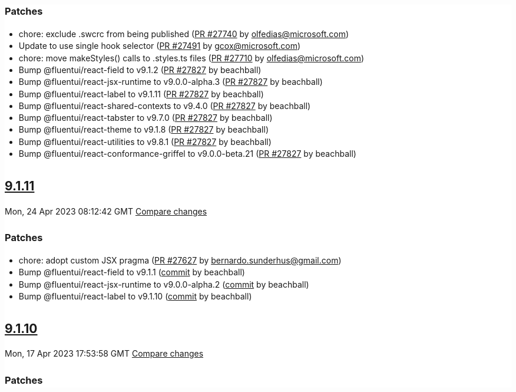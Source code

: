 ### Patches

- chore: exclude .swcrc from being published ([PR #27740](https://github.com/microsoft/fluentui/pull/27740) by olfedias@microsoft.com)
- Update to use single hook selector ([PR #27491](https://github.com/microsoft/fluentui/pull/27491) by gcox@microsoft.com)
- chore: move makeStyles() calls to .styles.ts files ([PR #27710](https://github.com/microsoft/fluentui/pull/27710) by olfedias@microsoft.com)
- Bump @fluentui/react-field to v9.1.2 ([PR #27827](https://github.com/microsoft/fluentui/pull/27827) by beachball)
- Bump @fluentui/react-jsx-runtime to v9.0.0-alpha.3 ([PR #27827](https://github.com/microsoft/fluentui/pull/27827) by beachball)
- Bump @fluentui/react-label to v9.1.11 ([PR #27827](https://github.com/microsoft/fluentui/pull/27827) by beachball)
- Bump @fluentui/react-shared-contexts to v9.4.0 ([PR #27827](https://github.com/microsoft/fluentui/pull/27827) by beachball)
- Bump @fluentui/react-tabster to v9.7.0 ([PR #27827](https://github.com/microsoft/fluentui/pull/27827) by beachball)
- Bump @fluentui/react-theme to v9.1.8 ([PR #27827](https://github.com/microsoft/fluentui/pull/27827) by beachball)
- Bump @fluentui/react-utilities to v9.8.1 ([PR #27827](https://github.com/microsoft/fluentui/pull/27827) by beachball)
- Bump @fluentui/react-conformance-griffel to v9.0.0-beta.21 ([PR #27827](https://github.com/microsoft/fluentui/pull/27827) by beachball)

## [9.1.11](https://github.com/microsoft/fluentui/tree/@fluentui/react-switch_v9.1.11)

Mon, 24 Apr 2023 08:12:42 GMT 
[Compare changes](https://github.com/microsoft/fluentui/compare/@fluentui/react-switch_v9.1.10..@fluentui/react-switch_v9.1.11)

### Patches

- chore: adopt custom JSX pragma ([PR #27627](https://github.com/microsoft/fluentui/pull/27627) by bernardo.sunderhus@gmail.com)
- Bump @fluentui/react-field to v9.1.1 ([commit](https://github.com/microsoft/fluentui/commit/505433ac64f144c9cca456097413d6af4582e5ee) by beachball)
- Bump @fluentui/react-jsx-runtime to v9.0.0-alpha.2 ([commit](https://github.com/microsoft/fluentui/commit/505433ac64f144c9cca456097413d6af4582e5ee) by beachball)
- Bump @fluentui/react-label to v9.1.10 ([commit](https://github.com/microsoft/fluentui/commit/505433ac64f144c9cca456097413d6af4582e5ee) by beachball)

## [9.1.10](https://github.com/microsoft/fluentui/tree/@fluentui/react-switch_v9.1.10)

Mon, 17 Apr 2023 17:53:58 GMT 
[Compare changes](https://github.com/microsoft/fluentui/compare/@fluentui/react-switch_v9.1.9..@fluentui/react-switch_v9.1.10)

### Patches
